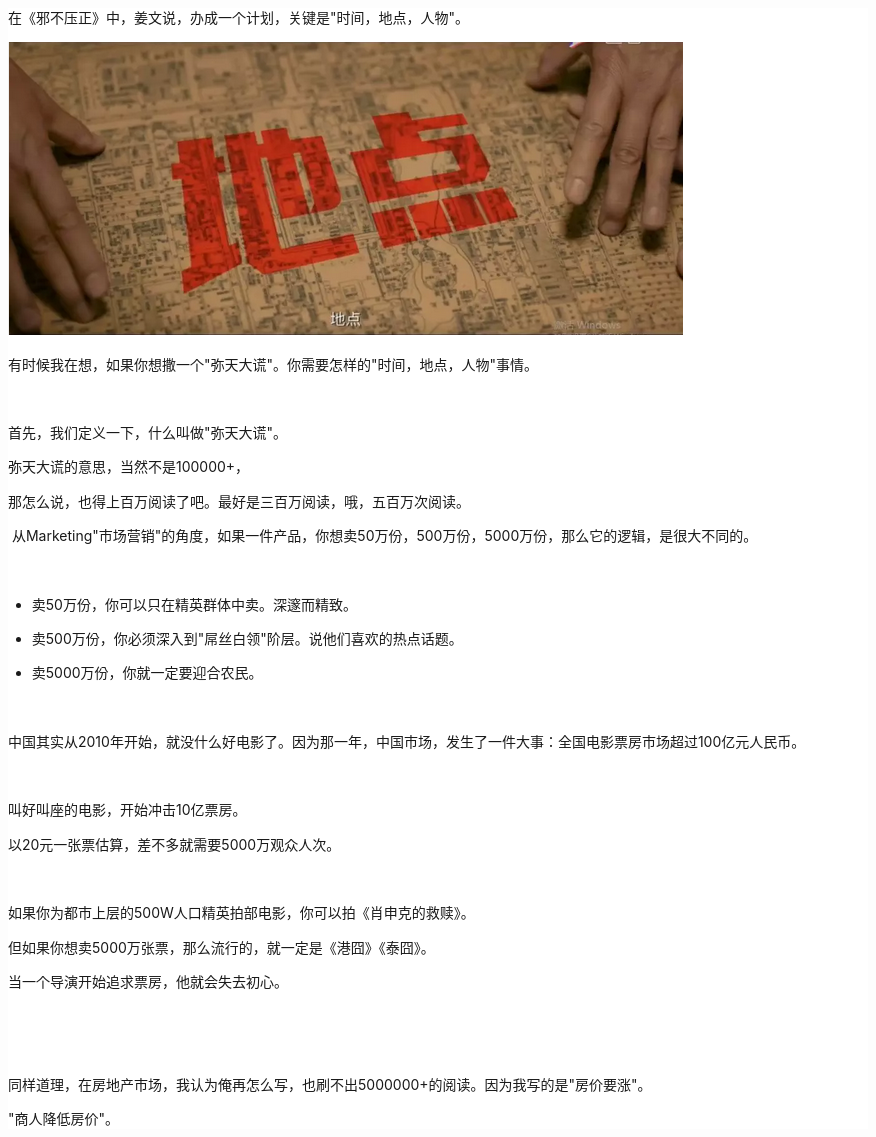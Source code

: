 在《邪不压正》中，姜文说，办成一个计划，关键是"时间，地点，人物"。

![](../img/1870/media/image2.png)


有时候我在想，如果你想撒一个"弥天大谎"。你需要怎样的"时间，地点，人物"事情。

 

首先，我们定义一下，什么叫做"弥天大谎"。

弥天大谎的意思，当然不是100000+，

那怎么说，也得上百万阅读了吧。最好是三百万阅读，哦，五百万次阅读。

 从Marketing"市场营销"的角度，如果一件产品，你想卖50万份，500万份，5000万份，那么它的逻辑，是很大不同的。

 

-   卖50万份，你可以只在精英群体中卖。深邃而精致。

-   卖500万份，你必须深入到"屌丝白领"阶层。说他们喜欢的热点话题。

-   卖5000万份，你就一定要迎合农民。

 

中国其实从2010年开始，就没什么好电影了。因为那一年，中国市场，发生了一件大事：全国电影票房市场超过100亿元人民币。

 

叫好叫座的电影，开始冲击10亿票房。

以20元一张票估算，差不多就需要5000万观众人次。

 

如果你为都市上层的500W人口精英拍部电影，你可以拍《肖申克的救赎》。

但如果你想卖5000万张票，那么流行的，就一定是《港囧》《泰囧》。

当一个导演开始追求票房，他就会失去初心。

 

 

同样道理，在房地产市场，我认为俺再怎么写，也刷不出5000000+的阅读。因为我写的是"房价要涨"。

"商人降低房价"。

